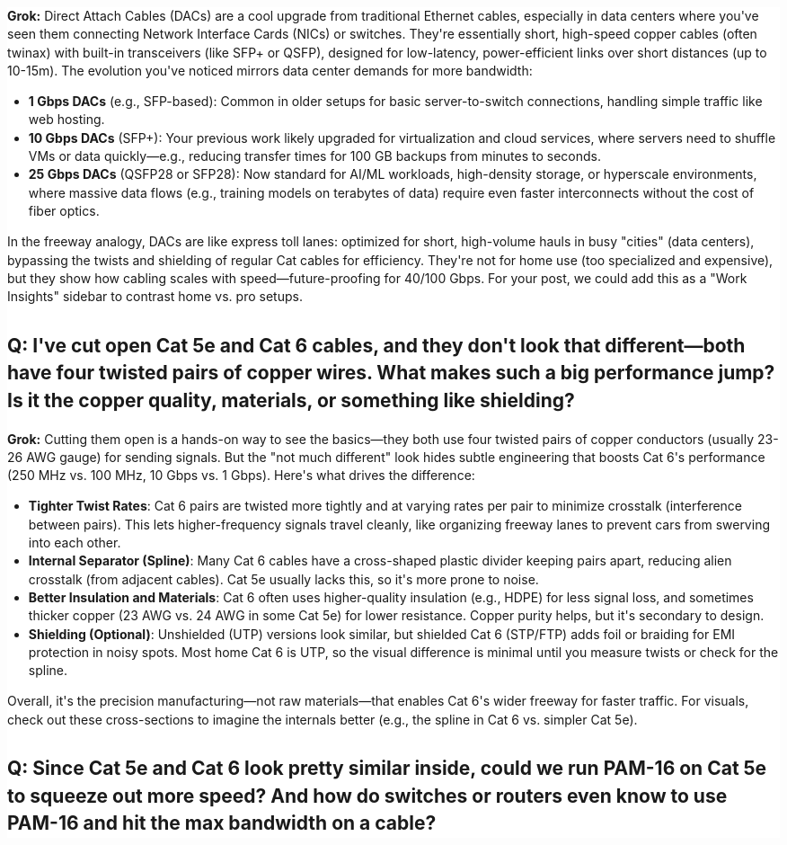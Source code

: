 **Grok:** Direct Attach Cables (DACs) are a cool upgrade from traditional Ethernet cables, especially in data centers where you've seen them connecting Network Interface Cards (NICs) or switches. They're essentially short, high-speed copper cables (often twinax) with built-in transceivers (like SFP+ or QSFP), designed for low-latency, power-efficient links over short distances (up to 10-15m). The evolution you've noticed mirrors data center demands for more bandwidth:

- **1 Gbps DACs** (e.g., SFP-based): Common in older setups for basic server-to-switch connections, handling simple traffic like web hosting.
- **10 Gbps DACs** (SFP+): Your previous work likely upgraded for virtualization and cloud services, where servers need to shuffle VMs or data quickly—e.g., reducing transfer times for 100 GB backups from minutes to seconds.
- **25 Gbps DACs** (QSFP28 or SFP28): Now standard for AI/ML workloads, high-density storage, or hyperscale environments, where massive data flows (e.g., training models on terabytes of data) require even faster interconnects without the cost of fiber optics.

In the freeway analogy, DACs are like express toll lanes: optimized for short, high-volume hauls in busy "cities" (data centers), bypassing the twists and shielding of regular Cat cables for efficiency. They're not for home use (too specialized and expensive), but they show how cabling scales with speed—future-proofing for 40/100 Gbps. For your post, we could add this as a "Work Insights" sidebar to contrast home vs. pro setups.

## Q: I've cut open Cat 5e and Cat 6 cables, and they don't look that different—both have four twisted pairs of copper wires. What makes such a big performance jump? Is it the copper quality, materials, or something like shielding?

**Grok:** Cutting them open is a hands-on way to see the basics—they both use four twisted pairs of copper conductors (usually 23-26 AWG gauge) for sending signals. But the "not much different" look hides subtle engineering that boosts Cat 6's performance (250 MHz vs. 100 MHz, 10 Gbps vs. 1 Gbps). Here's what drives the difference:

- **Tighter Twist Rates**: Cat 6 pairs are twisted more tightly and at varying rates per pair to minimize crosstalk (interference between pairs). This lets higher-frequency signals travel cleanly, like organizing freeway lanes to prevent cars from swerving into each other.
- **Internal Separator (Spline)**: Many Cat 6 cables have a cross-shaped plastic divider keeping pairs apart, reducing alien crosstalk (from adjacent cables). Cat 5e usually lacks this, so it's more prone to noise.
- **Better Insulation and Materials**: Cat 6 often uses higher-quality insulation (e.g., HDPE) for less signal loss, and sometimes thicker copper (23 AWG vs. 24 AWG in some Cat 5e) for lower resistance. Copper purity helps, but it's secondary to design.
- **Shielding (Optional)**: Unshielded (UTP) versions look similar, but shielded Cat 6 (STP/FTP) adds foil or braiding for EMI protection in noisy spots. Most home Cat 6 is UTP, so the visual difference is minimal until you measure twists or check for the spline.

Overall, it's the precision manufacturing—not raw materials—that enables Cat 6's wider freeway for faster traffic. For visuals, check out these cross-sections to imagine the internals better (e.g., the spline in Cat 6 vs. simpler Cat 5e).

<grok-card data-id="65e76d" data-type="image_card"></grok-card>

<grok-card data-id="334269" data-type="image_card"></grok-card>

## Q: Since Cat 5e and Cat 6 look pretty similar inside, could we run PAM-16 on Cat 5e to squeeze out more speed? And how do switches or routers even know to use PAM-16 and hit the max bandwidth on a cable?
